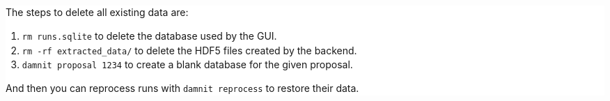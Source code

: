 The steps to delete all existing data are:

1. `rm runs.sqlite` to delete the database used by the GUI.
1. `rm -rf extracted_data/` to delete the HDF5 files created by the backend.
1. `damnit proposal 1234` to create a blank database for the given
   proposal.

And then you can reprocess runs with `damnit reprocess` to restore
their data.
